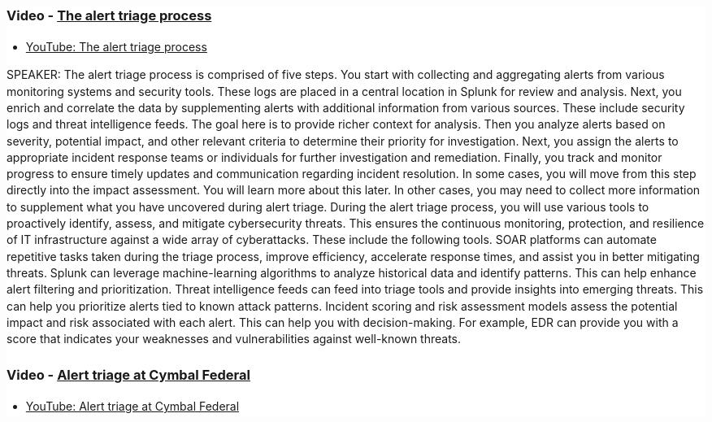 ### Video - [The alert triage process](https://www.cloudskillsboost.google/course_templates/1195/video/522237)

- [YouTube: The alert triage process](https://www.youtube.com/watch?v=VgiXVRKcWaY)

SPEAKER: The alert triage process is comprised of five steps. You start with collecting and aggregating alerts from various monitoring systems and security tools. These logs are placed in a central location in Splunk for review and analysis. Next, you enrich and correlate the data by supplementing alerts with additional information from various sources. These include security logs and threat intelligence feeds. The goal here is to provide richer context for analysis. Then you analyze alerts based on severity, potential impact, and other relevant criteria to determine their priority for investigation. Next, you assign the alerts to appropriate incident response teams or individuals for further investigation and remediation. Finally, you track and monitor progress to ensure timely updates and communication regarding incident resolution. In some cases, you will move from this step directly into the impact assessment. You will learn more about this later. In other cases, you may need to collect more information to supplement what you have uncovered during alert triage. During the alert triage process, you will use various tools to proactively identify, assess, and mitigate cybersecurity threats. This ensures the continuous monitoring, protection, and resilience of IT infrastructure against a wide array of cyberattacks. These include the following tools. SOAR platforms can automate repetitive tasks taken during the triage process, improve efficiency, accelerate response times, and assist you in better mitigating threats. Splunk can leverage machine-learning algorithms to analyze historical data and identify patterns. This can help enhance alert filtering and prioritization. Threat intelligence feeds can feed into triage tools and provide insights into emerging threats. This can help you prioritize alerts tied to known attack patterns. Incident scoring and risk assessment models assess the potential impact and risk associated with each alert. This can help you with decision-making. For example, EDR can provide you with a score that indicates your weaknesses and vulnerabilities against well-known threats.

### Video - [Alert triage at Cymbal Federal](https://www.cloudskillsboost.google/course_templates/1195/video/522238)

- [YouTube: Alert triage at Cymbal Federal](https://www.youtube.com/watch?v=ujd_I6vu0W8)
